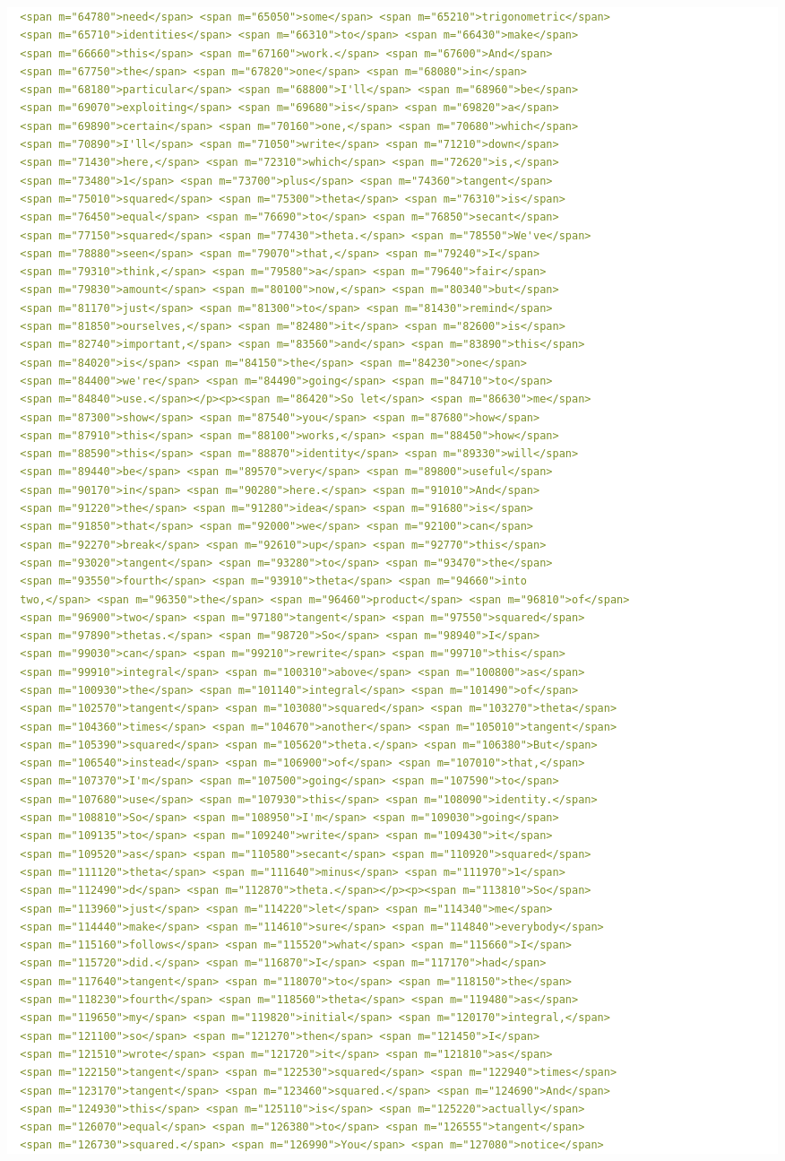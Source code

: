 ```yaml
  <span m="64780">need</span> <span m="65050">some</span> <span m="65210">trigonometric</span>
  <span m="65710">identities</span> <span m="66310">to</span> <span m="66430">make</span>
  <span m="66660">this</span> <span m="67160">work.</span> <span m="67600">And</span>
  <span m="67750">the</span> <span m="67820">one</span> <span m="68080">in</span>
  <span m="68180">particular</span> <span m="68800">I'll</span> <span m="68960">be</span>
  <span m="69070">exploiting</span> <span m="69680">is</span> <span m="69820">a</span>
  <span m="69890">certain</span> <span m="70160">one,</span> <span m="70680">which</span>
  <span m="70890">I'll</span> <span m="71050">write</span> <span m="71210">down</span>
  <span m="71430">here,</span> <span m="72310">which</span> <span m="72620">is,</span>
  <span m="73480">1</span> <span m="73700">plus</span> <span m="74360">tangent</span>
  <span m="75010">squared</span> <span m="75300">theta</span> <span m="76310">is</span>
  <span m="76450">equal</span> <span m="76690">to</span> <span m="76850">secant</span>
  <span m="77150">squared</span> <span m="77430">theta.</span> <span m="78550">We've</span>
  <span m="78880">seen</span> <span m="79070">that,</span> <span m="79240">I</span>
  <span m="79310">think,</span> <span m="79580">a</span> <span m="79640">fair</span>
  <span m="79830">amount</span> <span m="80100">now,</span> <span m="80340">but</span>
  <span m="81170">just</span> <span m="81300">to</span> <span m="81430">remind</span>
  <span m="81850">ourselves,</span> <span m="82480">it</span> <span m="82600">is</span>
  <span m="82740">important,</span> <span m="83560">and</span> <span m="83890">this</span>
  <span m="84020">is</span> <span m="84150">the</span> <span m="84230">one</span>
  <span m="84400">we're</span> <span m="84490">going</span> <span m="84710">to</span>
  <span m="84840">use.</span></p><p><span m="86420">So let</span> <span m="86630">me</span>
  <span m="87300">show</span> <span m="87540">you</span> <span m="87680">how</span>
  <span m="87910">this</span> <span m="88100">works,</span> <span m="88450">how</span>
  <span m="88590">this</span> <span m="88870">identity</span> <span m="89330">will</span>
  <span m="89440">be</span> <span m="89570">very</span> <span m="89800">useful</span>
  <span m="90170">in</span> <span m="90280">here.</span> <span m="91010">And</span>
  <span m="91220">the</span> <span m="91280">idea</span> <span m="91680">is</span>
  <span m="91850">that</span> <span m="92000">we</span> <span m="92100">can</span>
  <span m="92270">break</span> <span m="92610">up</span> <span m="92770">this</span>
  <span m="93020">tangent</span> <span m="93280">to</span> <span m="93470">the</span>
  <span m="93550">fourth</span> <span m="93910">theta</span> <span m="94660">into
  two,</span> <span m="96350">the</span> <span m="96460">product</span> <span m="96810">of</span>
  <span m="96900">two</span> <span m="97180">tangent</span> <span m="97550">squared</span>
  <span m="97890">thetas.</span> <span m="98720">So</span> <span m="98940">I</span>
  <span m="99030">can</span> <span m="99210">rewrite</span> <span m="99710">this</span>
  <span m="99910">integral</span> <span m="100310">above</span> <span m="100800">as</span>
  <span m="100930">the</span> <span m="101140">integral</span> <span m="101490">of</span>
  <span m="102570">tangent</span> <span m="103080">squared</span> <span m="103270">theta</span>
  <span m="104360">times</span> <span m="104670">another</span> <span m="105010">tangent</span>
  <span m="105390">squared</span> <span m="105620">theta.</span> <span m="106380">But</span>
  <span m="106540">instead</span> <span m="106900">of</span> <span m="107010">that,</span>
  <span m="107370">I'm</span> <span m="107500">going</span> <span m="107590">to</span>
  <span m="107680">use</span> <span m="107930">this</span> <span m="108090">identity.</span>
  <span m="108810">So</span> <span m="108950">I'm</span> <span m="109030">going</span>
  <span m="109135">to</span> <span m="109240">write</span> <span m="109430">it</span>
  <span m="109520">as</span> <span m="110580">secant</span> <span m="110920">squared</span>
  <span m="111120">theta</span> <span m="111640">minus</span> <span m="111970">1</span>
  <span m="112490">d</span> <span m="112870">theta.</span></p><p><span m="113810">So</span>
  <span m="113960">just</span> <span m="114220">let</span> <span m="114340">me</span>
  <span m="114440">make</span> <span m="114610">sure</span> <span m="114840">everybody</span>
  <span m="115160">follows</span> <span m="115520">what</span> <span m="115660">I</span>
  <span m="115720">did.</span> <span m="116870">I</span> <span m="117170">had</span>
  <span m="117640">tangent</span> <span m="118070">to</span> <span m="118150">the</span>
  <span m="118230">fourth</span> <span m="118560">theta</span> <span m="119480">as</span>
  <span m="119650">my</span> <span m="119820">initial</span> <span m="120170">integral,</span>
  <span m="121100">so</span> <span m="121270">then</span> <span m="121450">I</span>
  <span m="121510">wrote</span> <span m="121720">it</span> <span m="121810">as</span>
  <span m="122150">tangent</span> <span m="122530">squared</span> <span m="122940">times</span>
  <span m="123170">tangent</span> <span m="123460">squared.</span> <span m="124690">And</span>
  <span m="124930">this</span> <span m="125110">is</span> <span m="125220">actually</span>
  <span m="126070">equal</span> <span m="126380">to</span> <span m="126555">tangent</span>
  <span m="126730">squared.</span> <span m="126990">You</span> <span m="127080">notice</span>
```